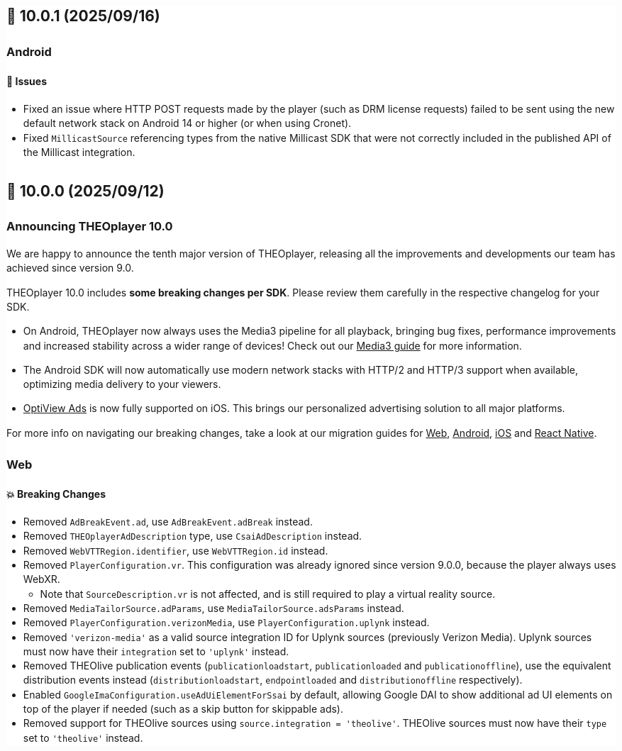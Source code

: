 ## 🚀 10.0.1 (2025/09/16)

### Android

#### 🐛 Issues

- Fixed an issue where HTTP POST requests made by the player (such as DRM license requests) failed to be sent using the new default network stack on Android 14 or higher (or when using Cronet).
- Fixed `MillicastSource` referencing types from the native Millicast SDK that were not correctly included in the published API of the Millicast integration.

## 🚀 10.0.0 (2025/09/12)

### Announcing THEOplayer 10.0

We are happy to announce the tenth major version of THEOplayer, releasing all the improvements and developments our team has achieved since version 9.0.

THEOplayer 10.0 includes **some breaking changes per SDK**. Please review them carefully in the respective changelog for your SDK.

- On Android, THEOplayer now always uses the Media3 pipeline for all playback, bringing bug fixes, performance improvements and increased stability across a wider range of devices! Check out our [Media3 guide](https://www.theoplayer.com/docs/theoplayer/how-to-guides/android/media3/getting-started/) for more information.

- The Android SDK will now automatically use modern network stacks with HTTP/2 and HTTP/3 support when available, optimizing media delivery to your viewers.

- [OptiView Ads](https://www.theoplayer.com/docs/theoads/) is now fully supported on iOS. This brings our personalized advertising solution to all major platforms.

For more info on navigating our breaking changes, take a look at our migration guides for [Web](https://www.theoplayer.com/docs/theoplayer/getting-started/sdks/web/migrating-to-theoplayer-10/), [Android](https://www.theoplayer.com/docs/theoplayer/getting-started/sdks/android/migrating-to-theoplayer-10/), [iOS](https://www.theoplayer.com/docs/theoplayer/getting-started/sdks/ios/migrating-to-theoplayer-10/) and [React Native](https://optiview.dolby.com/docs/theoplayer/getting-started/frameworks/react-native/migrating-to-react-native-theoplayer-10/).

### Web

#### 💥 Breaking Changes

- Removed `AdBreakEvent.ad`, use `AdBreakEvent.adBreak` instead.
- Removed `THEOplayerAdDescription` type, use `CsaiAdDescription` instead.
- Removed `WebVTTRegion.identifier`, use `WebVTTRegion.id` instead.
- Removed `PlayerConfiguration.vr`. This configuration was already ignored since version 9.0.0, because the player always uses WebXR.
    - Note that `SourceDescription.vr` is not affected, and is still required to play a virtual reality source.
- Removed `MediaTailorSource.adParams`, use `MediaTailorSource.adsParams` instead.
- Removed `PlayerConfiguration.verizonMedia`, use `PlayerConfiguration.uplynk` instead.
- Removed `'verizon-media'` as a valid source integration ID for Uplynk sources (previously Verizon Media). Uplynk sources must now have their `integration` set to `'uplynk'` instead.
- Removed THEOlive publication events (`publicationloadstart`, `publicationloaded` and `publicationoffline`), use the equivalent distribution events instead (`distributionloadstart`, `endpointloaded` and `distributionoffline` respectively).
- Enabled `GoogleImaConfiguration.useAdUiElementForSsai` by default, allowing Google DAI to show additional ad UI elements on top of the player if needed (such as a skip button for skippable ads).
- Removed support for THEOlive sources using `source.integration = 'theolive'`. THEOlive sources must now have their `type` set to `'theolive'` instead.
